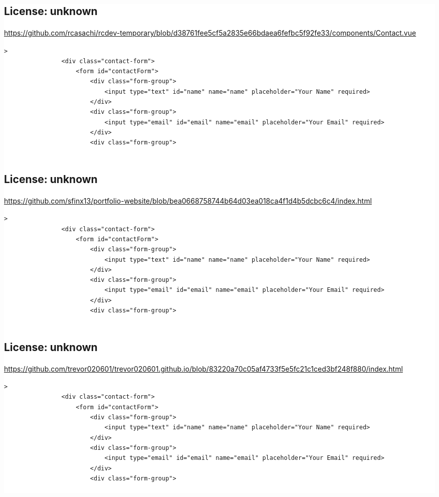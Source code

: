 
## License: unknown
https://github.com/rcasachi/rcdev-temporary/blob/d38761fee5cf5a2835e66bdaea6fefbc5f92fe33/components/Contact.vue

```
>
                <div class="contact-form">
                    <form id="contactForm">
                        <div class="form-group">
                            <input type="text" id="name" name="name" placeholder="Your Name" required>
                        </div>
                        <div class="form-group">
                            <input type="email" id="email" name="email" placeholder="Your Email" required>
                        </div>
                        <div class="form-group">
                           
```


## License: unknown
https://github.com/sfinx13/portfolio-website/blob/bea0668758744b64d03ea018ca4f1d4b5dcbc6c4/index.html

```
>
                <div class="contact-form">
                    <form id="contactForm">
                        <div class="form-group">
                            <input type="text" id="name" name="name" placeholder="Your Name" required>
                        </div>
                        <div class="form-group">
                            <input type="email" id="email" name="email" placeholder="Your Email" required>
                        </div>
                        <div class="form-group">
                           
```


## License: unknown
https://github.com/trevor020601/trevor020601.github.io/blob/83220a70c05af4733f5e5fc21c1ced3bf248f880/index.html

```
>
                <div class="contact-form">
                    <form id="contactForm">
                        <div class="form-group">
                            <input type="text" id="name" name="name" placeholder="Your Name" required>
                        </div>
                        <div class="form-group">
                            <input type="email" id="email" name="email" placeholder="Your Email" required>
                        </div>
                        <div class="form-group">
                           
```
